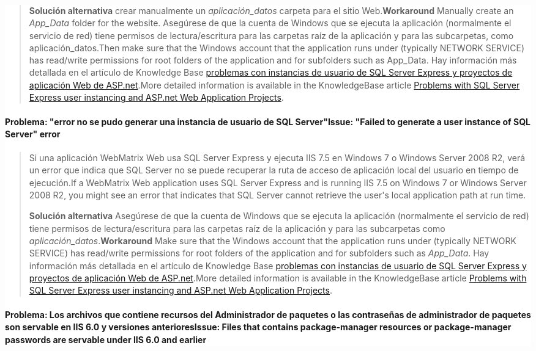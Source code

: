 > <span data-ttu-id="33f86-193">**Solución alternativa** crear manualmente un *aplicación\_datos* carpeta para el sitio Web.</span><span class="sxs-lookup"><span data-stu-id="33f86-193">**Workaround** Manually create an *App\_Data* folder for the website.</span></span> <span data-ttu-id="33f86-194">Asegúrese de que la cuenta de Windows que se ejecuta la aplicación (normalmente el servicio de red) tiene permisos de lectura/escritura para las carpetas raíz de la aplicación y para las subcarpetas, como aplicación\_datos.</span><span class="sxs-lookup"><span data-stu-id="33f86-194">Then make sure that the Windows account that the application runs under (typically NETWORK SERVICE) has read/write permissions for root folders of the application and for subfolders such as App\_Data.</span></span> <span data-ttu-id="33f86-195">Hay información más detallada en el artículo de Knowledge Base [problemas con instancias de usuario de SQL Server Express y proyectos de aplicación Web de ASP.net](https://support.microsoft.com/kb/2002980).</span><span class="sxs-lookup"><span data-stu-id="33f86-195">More detailed information is available in the KnowledgeBase article [Problems with SQL Server Express user instancing and ASP.net Web Application Projects](https://support.microsoft.com/kb/2002980).</span></span>


#### <a name="issue-failed-to-generate-a-user-instance-of-sql-server-error"></a><span data-ttu-id="33f86-196">Problema: "error no se pudo generar una instancia de usuario de SQL Server"</span><span class="sxs-lookup"><span data-stu-id="33f86-196">Issue: "Failed to generate a user instance of SQL Server" error</span></span>

> <span data-ttu-id="33f86-197">Si una aplicación WebMatrix Web usa SQL Server Express y ejecuta IIS 7.5 en Windows 7 o Windows Server 2008 R2, verá un error que indica que SQL Server no se puede recuperar la ruta de acceso de aplicación local del usuario en tiempo de ejecución.</span><span class="sxs-lookup"><span data-stu-id="33f86-197">If a WebMatrix Web application uses SQL Server Express and is running IIS 7.5 on Windows 7 or Windows Server 2008 R2, you might see an error that indicates that SQL Server cannot retrieve the user's local application path at run time.</span></span>
> 
> <span data-ttu-id="33f86-198">**Solución alternativa** Asegúrese de que la cuenta de Windows que se ejecuta la aplicación (normalmente el servicio de red) tiene permisos de lectura/escritura para las carpetas raíz de la aplicación y para las subcarpetas como *aplicación\_datos*.</span><span class="sxs-lookup"><span data-stu-id="33f86-198">**Workaround** Make sure that the Windows account that the application runs under (typically NETWORK SERVICE) has read/write permissions for root folders of the application and for subfolders such as *App\_Data*.</span></span> <span data-ttu-id="33f86-199">Hay información más detallada en el artículo de Knowledge Base [problemas con instancias de usuario de SQL Server Express y proyectos de aplicación Web de ASP.net](https://support.microsoft.com/kb/2002980).</span><span class="sxs-lookup"><span data-stu-id="33f86-199">More detailed information is available in the KnowledgeBase article [Problems with SQL Server Express user instancing and ASP.net Web Application Projects](https://support.microsoft.com/kb/2002980).</span></span>


#### <a name="issue-files-that-contains-package-manager-resources-or-package-manager-passwords-are-servable-under-iis-60-and-earlier"></a><span data-ttu-id="33f86-200">Problema: Los archivos que contiene recursos del Administrador de paquetes o las contraseñas de administrador de paquetes son servable en IIS 6.0 y versiones anteriores</span><span class="sxs-lookup"><span data-stu-id="33f86-200">Issue: Files that contains package-manager resources or package-manager passwords are servable under IIS 6.0 and earlier</span></span>
